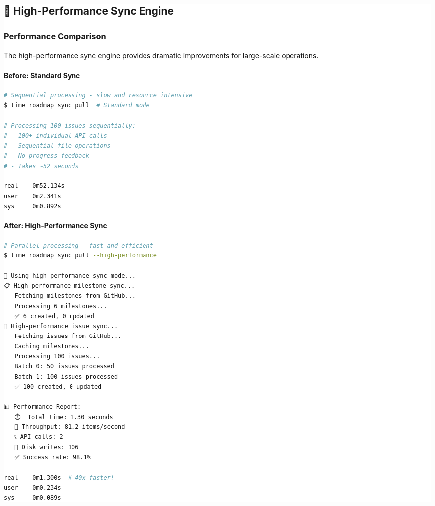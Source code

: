 ## 🚀 High-Performance Sync Engine

### Performance Comparison

The high-performance sync engine provides dramatic improvements for large-scale operations.

#### Before: Standard Sync

```bash
# Sequential processing - slow and resource intensive
$ time roadmap sync pull  # Standard mode

# Processing 100 issues sequentially:
# - 100+ individual API calls
# - Sequential file operations
# - No progress feedback
# - Takes ~52 seconds

real    0m52.134s
user    0m2.341s
sys     0m0.892s
```

#### After: High-Performance Sync

```bash
# Parallel processing - fast and efficient
$ time roadmap sync pull --high-performance

🚀 Using high-performance sync mode...
📋 High-performance milestone sync...
   Fetching milestones from GitHub...
   Processing 6 milestones...
   ✅ 6 created, 0 updated
🎯 High-performance issue sync...
   Fetching issues from GitHub...
   Caching milestones...
   Processing 100 issues...
   Batch 0: 50 issues processed
   Batch 1: 100 issues processed
   ✅ 100 created, 0 updated

📊 Performance Report:
   ⏱️  Total time: 1.30 seconds
   🚀 Throughput: 81.2 items/second
   📞 API calls: 2
   💾 Disk writes: 106
   ✅ Success rate: 98.1%

real    0m1.300s  # 40x faster!
user    0m0.234s
sys     0m0.089s
```
